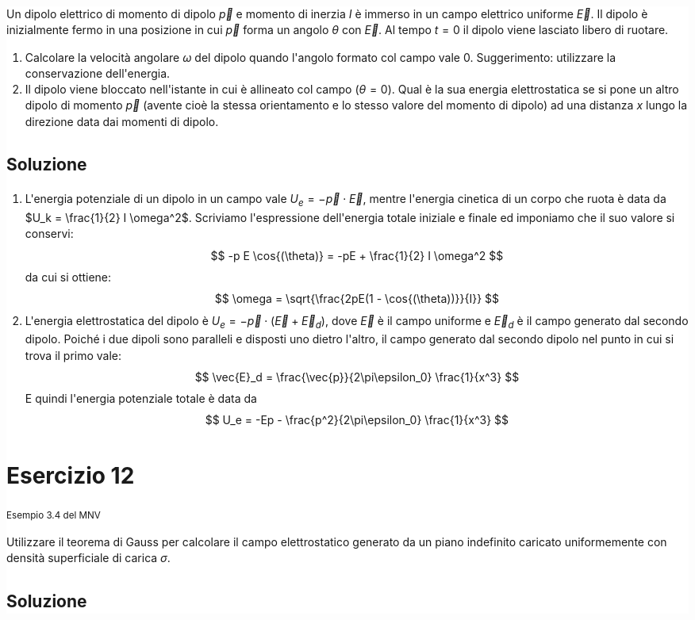 

Un dipolo elettrico di momento di dipolo $\vec{p}$ e momento di inerzia $I$ è immerso in un campo elettrico uniforme $\vec{E}$. Il dipolo è inizialmente fermo in una posizione in cui $\vec{p}$ forma un angolo $\theta$ con $\vec{E}$. Al tempo $t = 0$ il dipolo viene lasciato libero di ruotare.

1. Calcolare la velocità angolare $\omega$ del dipolo quando l'angolo formato col campo vale $0$. Suggerimento: utilizzare la conservazione dell'energia.
2. Il dipolo viene bloccato nell'istante in cui è allineato col campo ($\theta = 0$). Qual è la sua energia elettrostatica se si pone  un altro dipolo di momento $\vec{p}$ (avente cioè la stessa orientamento e lo stesso valore del momento di dipolo) ad una distanza $x$ lungo la direzione data dai momenti di dipolo.

## Soluzione

1. L'energia potenziale di un dipolo in un campo vale $U_e = -\vec{p} \cdot \vec{E}$, mentre l'energia cinetica di un corpo che ruota è data da $U_k = \frac{1}{2} I \omega^2$. Scriviamo l'espressione dell'energia totale iniziale e finale ed imponiamo che il suo valore si conservi:
$$
-p E \cos{(\theta)} = -pE + \frac{1}{2} I \omega^2
$$
da cui si ottiene:
$$
\omega = \sqrt{\frac{2pE(1 - \cos{(\theta))}}{I}}
$$
2. L'energia elettrostatica del dipolo è $U_e = -\vec{p} \cdot (\vec{E} + \vec{E}_d)$, dove $\vec{E}$ è il campo uniforme e $\vec{E}_d$ è il campo generato dal secondo dipolo. Poiché i due dipoli sono paralleli e disposti uno dietro l'altro, il campo generato dal secondo dipolo nel punto in cui si trova il primo vale:
$$
\vec{E}_d = \frac{\vec{p}}{2\pi\epsilon_0} \frac{1}{x^3}
$$
E quindi l'energia potenziale totale è data da
$$
U_e = -Ep - \frac{p^2}{2\pi\epsilon_0} \frac{1}{x^3}
$$

# Esercizio 12
<small>Esempio 3.4 del MNV</small>



Utilizzare il teorema di Gauss per calcolare il campo elettrostatico generato da un piano indefinito caricato uniformemente con densità superficiale di carica $\sigma$.

## Soluzione
